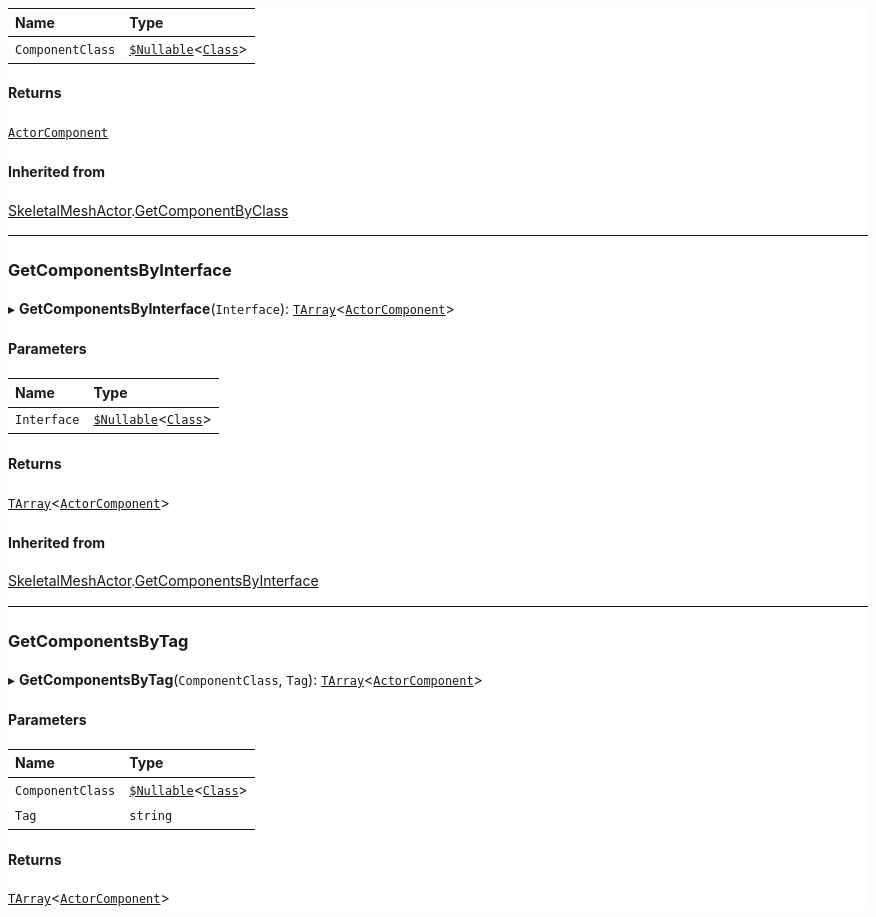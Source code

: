 | Name | Type |
| :------ | :------ |
| `ComponentClass` | [`$Nullable`](../modules/puerts.md#$nullable)<[`Class`](ue_ue.Class.md)\> |

#### Returns

[`ActorComponent`](ue_ue.ActorComponent.md)

#### Inherited from

[SkeletalMeshActor](ue_ue.SkeletalMeshActor.md).[GetComponentByClass](ue_ue.SkeletalMeshActor.md#getcomponentbyclass)

___

### GetComponentsByInterface

▸ **GetComponentsByInterface**(`Interface`): [`TArray`](../interfaces/ue_puerts.TArray.md)<[`ActorComponent`](ue_ue.ActorComponent.md)\>

#### Parameters

| Name | Type |
| :------ | :------ |
| `Interface` | [`$Nullable`](../modules/puerts.md#$nullable)<[`Class`](ue_ue.Class.md)\> |

#### Returns

[`TArray`](../interfaces/ue_puerts.TArray.md)<[`ActorComponent`](ue_ue.ActorComponent.md)\>

#### Inherited from

[SkeletalMeshActor](ue_ue.SkeletalMeshActor.md).[GetComponentsByInterface](ue_ue.SkeletalMeshActor.md#getcomponentsbyinterface)

___

### GetComponentsByTag

▸ **GetComponentsByTag**(`ComponentClass`, `Tag`): [`TArray`](../interfaces/ue_puerts.TArray.md)<[`ActorComponent`](ue_ue.ActorComponent.md)\>

#### Parameters

| Name | Type |
| :------ | :------ |
| `ComponentClass` | [`$Nullable`](../modules/puerts.md#$nullable)<[`Class`](ue_ue.Class.md)\> |
| `Tag` | `string` |

#### Returns

[`TArray`](../interfaces/ue_puerts.TArray.md)<[`ActorComponent`](ue_ue.ActorComponent.md)\>
